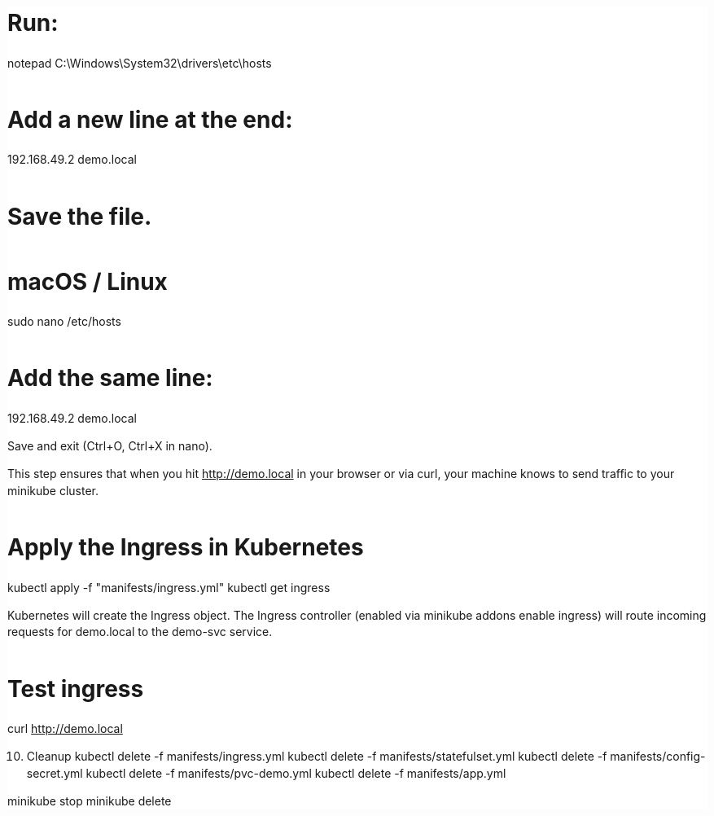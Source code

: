 # Run:
notepad C:\Windows\System32\drivers\etc\hosts

# Add a new line at the end:
192.168.49.2 demo.local

# Save the file.


# macOS / Linux
sudo nano /etc/hosts

# Add the same line:
192.168.49.2 demo.local

Save and exit (Ctrl+O, Ctrl+X in nano).

This step ensures that when you hit http://demo.local in your browser or via curl, your machine knows to send traffic to your minikube cluster.

# Apply the Ingress in Kubernetes

kubectl apply -f "manifests/ingress.yml"
kubectl get ingress

Kubernetes will create the Ingress object.
The Ingress controller (enabled via minikube addons enable ingress) will route incoming requests for demo.local to the demo-svc service.

# Test ingress
curl http://demo.local

10) Cleanup
kubectl delete -f manifests/ingress.yml
kubectl delete -f manifests/statefulset.yml
kubectl delete -f manifests/config-secret.yml
kubectl delete -f manifests/pvc-demo.yml
kubectl delete -f manifests/app.yml

minikube stop
minikube delete